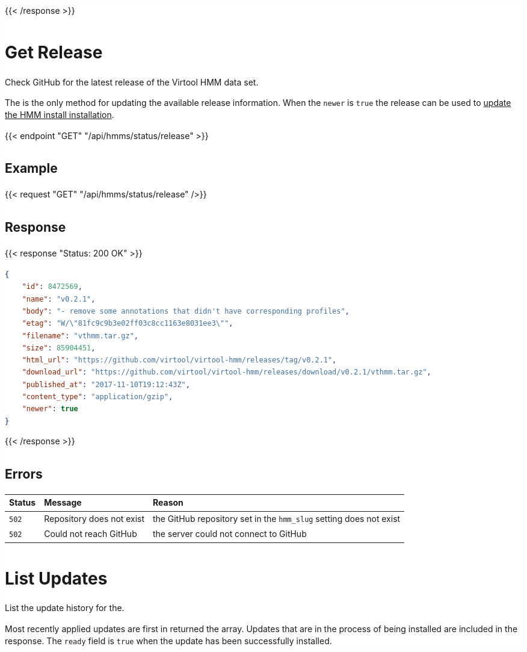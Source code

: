 {{< /response >}}

# Get Release

Check GitHub for the latest release of the Virtool HMM data set.

The is the only method for updating the available release information. When the `newer` is `true` the release can be used to [update the HMM install installation](#install).

{{< endpoint "GET" "/api/hmms/status/release" >}}

## Example

{{< request "GET" "/api/hmms/status/release" />}}

## Response

{{< response "Status: 200 OK" >}}

```json
{
    "id": 8472569,
    "name": "v0.2.1",
    "body": "- remove some annotations that didn't have corresponding profiles",
    "etag": "W/\"81fc9c9b3e02ff03c8cc1163e8031ee3\"",
    "filename": "vthmm.tar.gz",
    "size": 85904451,
    "html_url": "https://github.com/virtool/virtool-hmm/releases/tag/v0.2.1",
    "download_url": "https://github.com/virtool/virtool-hmm/releases/download/v0.2.1/vthmm.tar.gz",
    "published_at": "2017-11-10T19:12:43Z",
    "content_type": "application/gzip",
    "newer": true
}
```

{{< /response >}}

## Errors

| Status | Message                   | Reason                                                             |
| :----- | :------------------------ | :----------------------------------------------------------------- |
| `502`  | Repository does not exist | the GitHub repository set in the `hmm_slug` setting does not exist |
| `502`  | Could not reach GitHub    | the server could not connect to GitHub                             |

# List Updates

List the update history for the.

Most recently applied updates are first in returned the array. Updates that are in the process of being installed are included in the response. The `ready` field is `true` when the update has been successfully installed.
